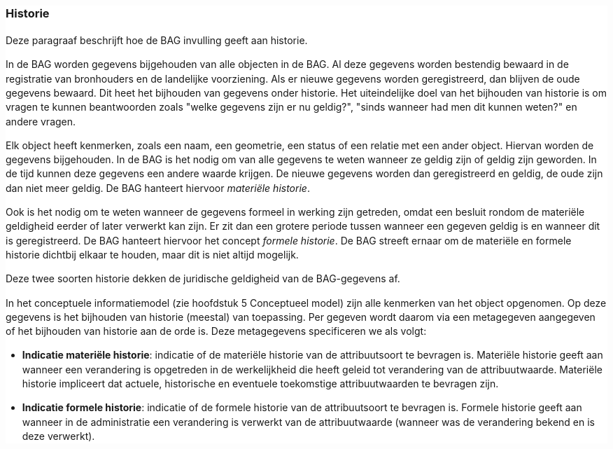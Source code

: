 [^3-7-1-vi]: Nota van toelichting bij het Besluit van 6 juli 2017 tot wijziging van het Besluit basisregistraties adressen en gebouwen in verband met modernisering en vereenvoudiging van de registratie, algemeen deel, artikel 2.3: "Identificatiecodes bij splitsing en samenvoeging van woonplaatsen en openbare ruimten. Bij de evaluatie van de wet is de wens geuit om bij wijzigingen van woonplaatsen alleen de geometrie te wijzigen. De regels voor wijzigingen van woonplaatsen die in het tweede en derde lid van artikel 10 van het besluit waren opgenomen, brachten onder meer mee dat in veel gevallen mutaties in de registratie moesten worden doorgevoerd die voor gebruikers de indruk wekten dat verhuizingen naar andere woonplaatsen hadden plaatsgevonden, terwijl het uitsluitend ‘administratieve verhuizingen’ betrof. Bij wijziging van openbare ruimten deed zich hetzelfde voor. Het BAG Bronhouders- en Afnemers Overleg (BAG BAO) heeft nader onderzoek laten doen naar het behoud van de identificatiecode bij geometriewijzigingen. Op basis van de resultaten is door het BAG BAO geadviseerd artikel 10 van het besluit aan te passen. Het advies houdt in dat de identificatiecode van de woonplaats alleen wordt gewijzigd in het geval van splitsing van een woonplaats, voor zover de opgesplitste delen geen deel gaan uitmaken van een andere bestaande woonplaats. Bij samenvoeging van (een deel van) een woonplaats met een andere woonplaats wordt ofwel een van de woonplaatsen opgeheven (als deze geheel met een andere woonplaats wordt samengevoegd), ofwel wijzigt alleen de geometrie van beide woonplaatsen. Op die manier leidt de wijziging van de geometrie van een bestaande woonplaats niet tot wijziging van de identificatiecode van die woonplaats. Het BAG BAO heeft hierbij tevens geadviseerd om, gezien de overeenkomsten in de aard van de problematiek, dezelfde aanpak te volgen bij wijzigingen van openbare ruimten. Gelet op het uitgebrachte advies zijn het tweede en derde lid van artikel 10 heroverwogen. Geconcludeerd is dat opvolging van het advies aanbeveling verdient. Een en ander heeft geleid tot een formulering van artikel 10 die inhoudt dat bij splitsing van een woonplaats of openbare ruimte alleen een daardoor nieuw ontstane (oftewel niet reeds aanwezige) woonplaats of openbare ruimte van een nieuwe identificatiecode wordt voorzien. Dat aan een nieuw ontstaan object een identificatiecode wordt toegekend, volgt uit artikel 19, eerste lid, van de wet en het nieuwe artikel 8 van het besluit in samenhang met de bij het besluit behorende bijlage. Een bij splitsing betrokken reeds bestaande woonplaats of openbare ruimte wordt niet geacht op te houden te bestaan, maar ondergaat alleen een wijziging van de geometrie. Bij samenvoeging van twee woonplaatsen of openbare ruimten houdt de ene daarbij betrokken woonplaats of openbare ruimte op te bestaan, en wijzigt de geometrie van de andere woonplaats of openbare ruimte. Bij dat laatste bekijkt de gemeente per geval welk betrokken object logischerwijs geacht wordt voort te bestaan en welk object verdwijnt." [https://zoek.officielebekendmakingen.nl/stb-2017-311.html](https://zoek.officielebekendmakingen.nl/stb-2017-311.html)

### Historie

Deze paragraaf beschrijft hoe de BAG invulling geeft aan historie.

In de BAG worden gegevens bijgehouden van alle objecten in de BAG. Al deze gegevens worden bestendig bewaard in de registratie van bronhouders en de landelijke voorziening. Als er nieuwe gegevens worden geregistreerd, dan blijven de oude gegevens bewaard. Dit heet het bijhouden van gegevens onder historie. Het uiteindelijke doel van het bijhouden van historie is om vragen te kunnen beantwoorden zoals "welke gegevens zijn er nu geldig?", "sinds wanneer had men dit kunnen weten?" en andere vragen.

Elk object heeft kenmerken, zoals een naam, een geometrie, een status of een relatie met een ander object. Hiervan worden de gegevens bijgehouden. In de BAG is het nodig om van alle gegevens te weten wanneer ze geldig zijn of geldig zijn geworden. In de tijd kunnen deze gegevens een andere waarde krijgen. De nieuwe gegevens worden dan geregistreerd en geldig, de oude zijn dan niet meer geldig. De BAG hanteert hiervoor _materiële historie_.

Ook is het nodig om te weten wanneer de gegevens formeel in werking zijn getreden, omdat een besluit rondom de materiële geldigheid eerder of later verwerkt kan zijn. Er zit dan een grotere periode tussen wanneer een gegeven geldig is en wanneer dit is geregistreerd. De BAG hanteert hiervoor het concept _formele historie_. De BAG streeft ernaar om de materiële en formele historie dichtbij elkaar te houden, maar dit is niet altijd mogelijk.

Deze twee soorten historie dekken de juridische geldigheid van de BAG-gegevens af.

In het conceptuele informatiemodel (zie hoofdstuk 5 Conceptueel model) zijn alle kenmerken van het object opgenomen. Op deze gegevens is het bijhouden van historie (meestal) van toepassing. Per gegeven wordt daarom via een metagegeven aangegeven of het bijhouden van historie aan de orde is. Deze metagegevens specificeren we als volgt:

- **Indicatie materiële historie**:
    indicatie of de materiële historie van de attribuutsoort te bevragen is. Materiële historie geeft aan wanneer een verandering is opgetreden in de werkelijkheid die heeft geleid tot verandering van de attribuutwaarde. Materiële historie impliceert dat actuele, historische en eventuele toekomstige attribuutwaarden te bevragen zijn.

- **Indicatie formele historie**:
    indicatie of de formele historie van de attribuutsoort te bevragen is. Formele historie geeft aan wanneer in de administratie een verandering is verwerkt van de attribuutwaarde (wanneer was de verandering bekend en is deze verwerkt).


[^3-2-i]: Het stelsel van de Rijksdriehoeksmeting (RD) is het coördinatensysteem van Nederland. [http://www.kadaster.nl/web/Themas/Registraties/Rijksdriehoeksmeting/Rijksdriehoeksstelsel.htm](http://www.kadaster.nl/web/Themas/Registraties/Rijksdriehoeksmeting/Rijksdriehoeksstelsel.htm)
[^3-3-1-i]: Open Geospatial Consortium (2011, 2012) _Geography Markup Language (GML) simple features profile (with Corrigendum)_, OGC® 10-100r3. [https://portal.opengeospatial.org/files/?artifact_id=42729](https://portal.opengeospatial.org/files/?artifact_id=42729)
[^3-7-1-i]:	De beheerder van de landelijke voorziening geeft de woonplaatscodes uit op grond van artikel 19 lid 3 van de Wet basisregistraties adressen en gebouwen en artikel 11 van het Besluit basisregistraties adressen en gebouwen. [http://wetten.overheid.nl/jci1.3:c:BWBR0023466](http://wetten.overheid.nl/jci1.3:c:BWBR0023466#Hoofdstuk3_Paragraaf2_Artikel19) en [http://wetten.overheid.nl/jci1.3:c:BWBR0025520#Hoofdstuk3_Artikel11](http://wetten.overheid.nl/jci1.3:c:BWBR0025520#Hoofdstuk3_Artikel11) en [http://www.kadaster.nl/web/Themas/Registraties/BAG/BAGartikelen/BAG-Woonplaatscodes.htm](http://www.kadaster.nl/web/Themas/Registraties/BAG/BAGartikelen/BAG-Woonplaatscodes.htm)
[^3-7-1-ii]: _Tabel 33 Gemeententabel_ maakt deel uit van de Landelijke Tabellen GBA. "Landelijke Tabellen zijn coderingslijsten waarin gegevens zijn opgenomen die gebruikt worden voor de bijhouding van persoonsgegevens in het geautomatiseerde systeem van de Gemeentelijke Basisadministratie Persoonsgegevens (GBA). Hoewel deze tabellen een onderdeel zijn van het Logisch Ontwerp GBA en op grond daarvan dezelfde juridische waarde bezitten, nemen ze een bijzondere plaats in. Dat komt voornamelijk omdat tabellen aan voortdurende wijziging onderhevig kunnen zijn. \[...\] De bijhouding en verspreiding van de Landelijke Tabellen wordt uitgevoerd door de Rijksdienst voor Identiteitsgegevens (RvIG)." [http://publicaties.rvig.nl/Landelijke_tabellen/Inleiding_op_de_Landelijke_Tabellen_GBA](http://publicaties.rvig.nl/Landelijke_tabellen/Inleiding_op_de_Landelijke_Tabellen_GBA)
[^3-7-1-iii]: Wet basisregistraties adressen en gebouwen, artikel 19, eerste lid: "In de basisregistratie worden een identificerend objectnummer, beschrijvende gegevens, temporele gegevens en meta-gegevens opgenomen over de in de gemeente bestaande: a. panden; b. verblijfsobjecten; c. standplaatsen, alsmede situaties als bedoeld in artikel 2, tweede lid, onderdeel b, aanhef en onder 1°; d. ligplaatsen, alsmede situaties als bedoeld in artikel 2, tweede lid, onderdeel b, aanhef en onder 2°; e. woonplaatsen, alsmede situaties als bedoeld in artikel 2, tweede lid, onderdeel b, aanhef en onder 3°; f. openbare ruimten, alsmede situaties als bedoeld in artikel 2, tweede lid, onderdeel b, aanhef en onder 4°, en g. nummeraanduidingen, alsmede situaties als bedoeld in artikel 2, tweede lid, onderdeel b, aanhef en onder 5°." [https://zoek.officielebekendmakingen.nl/stb-2017-60.html](https://zoek.officielebekendmakingen.nl/stb-2017-60.html)
[^3-7-1-iv]: Wet van 10 februari 2017 tot wijziging van de Wet basisregistraties adressen en gebouwen en enige andere wetten in verband met modernisering en vereenvoudiging van de registratie en het toezicht, artikel I, onderdeel Q, onder 19, eerste lid: "In de basisregistratie worden een identificerend objectnummer, beschrijvende gegevens, temporele gegevens en meta-gegevens opgenomen over de in de gemeente bestaande: a. panden; b. verblijfsobjecten; c. standplaatsen, alsmede situaties als bedoeld in artikel 2, tweede lid, onderdeel b, aanhef en onder 1°; d. ligplaatsen, alsmede situaties als bedoeld in artikel 2, tweede lid, onderdeel b, aanhef en onder 2°; e. woonplaatsen, alsmede situaties als bedoeld in artikel 2, tweede lid, onderdeel b, aanhef en onder 3°; f. openbare ruimten, alsmede situaties als bedoeld in artikel 2, tweede lid, onderdeel b, aanhef en onder 4°, en g. nummeraanduidingen, alsmede situaties als bedoeld in artikel 2, tweede lid, onderdeel b, aanhef en onder 5°." [https://zoek.officielebekendmakingen.nl/stb-2017-60.html](https://zoek.officielebekendmakingen.nl/stb-2017-60.html)
[^3-7-1-v]: Besluit van 6 juli 2017 tot wijziging van het Besluit basisregistraties adressen en gebouwen in verband met modernisering en vereenvoudiging van de registratie, artikel I, onderdeel G: "Artikel 10 wordt als volgt gewijzigd: 1. In het eerste lid wordt “in de artikelen 19, eerste lid, onderdeel a, 20, eerste lid, onderdeel a, 21, eerste lid, onderdeel a, 22, eerste lid, onderdeel a, 23, eerste lid, onderdeel a, 24, eerste lid, onderdeel a, en 25, eerste lid, onderdeel a, van de wet” vervangen door: bij de nummers 1.1, 2.1, 3.1, 4.1, 5.1, 6.1 en 7.1 in de bijlage bij dit besluit. 2. Het tweede en derde lid komen te luiden: 2. Indien een in de basisregistratie opgenomen verblijfsobject, standplaats of ligplaats wordt gesplitst, wordt elk van de aldus ontstane verblijfsobjecten, standplaatsen of ligplaatsen van een nieuwe identificatiecode voorzien. 3. Indien in de basisregistratie opgenomen verblijfsobjecten, standplaatsen of ligplaatsen worden samengevoegd, wordt het aldus ontstane verblijfsobject, dan wel de aldus ontstane standplaats of ligplaats van een nieuwe identificatiecode voorzien." [https://zoek.officielebekendmakingen.nl/stb-2017-311.html](https://zoek.officielebekendmakingen.nl/stb-2017-311.html)
[^3-8-i]: Bouwbesluit 2012, artikel 1.1, tweede lid: "Voor de toepassing van de bij of krachtens dit besluit gegeven voorschriften wordt voorts verstaan onder: bijeenkomstfunctie: gebruiksfunctie voor het samenkomen van personen voor kunst, cultuur, godsdienst, communicatie, kinderopvang, het verstrekken van consumpties voor het gebruik ter plaatse of het aanschouwen van sport; bouwwerk geen gebouw zijnde: bouwwerk of gedeelte daarvan, voor zover dat geen gebouw of onderdeel daarvan is; celfunctie: gebruiksfunctie voor dwangverblijf van personen; gezondheidszorgfunctie: gebruiksfunctie voor medisch onderzoek, verpleging, verzorging of behandeling; industriefunctie: gebruiksfunctie voor het bedrijfsmatig bewerken of opslaan van materialen en goederen, of voor agrarische doeleinden; kantoorfunctie: gebruiksfunctie voor administratie; logiesfunctie: gebruiksfunctie voor het bieden van recreatief verblijf of tijdelijk onderdak aan personen; onderwijsfunctie: gebruiksfunctie voor het geven van onderwijs; overige gebruiksfunctie: niet in dit lid benoemde gebruiksfunctie voor activiteiten waarbij het verblijven van personen een ondergeschikte rol speelt; sportfunctie: gebruiksfunctie voor het beoefenen van sport; winkelfunctie: gebruiksfunctie voor het verhandelen van materialen, goederen of diensten; woonfunctie: gebruiksfunctie voor het wonen." [http://wetten.overheid.nl/jci1.3:c:BWBR0030461](http://wetten.overheid.nl/jci1.3:c:BWBR0030461#Hoofdstuk1_Paragraaf1.1_Artikel1.1_Lid2)
